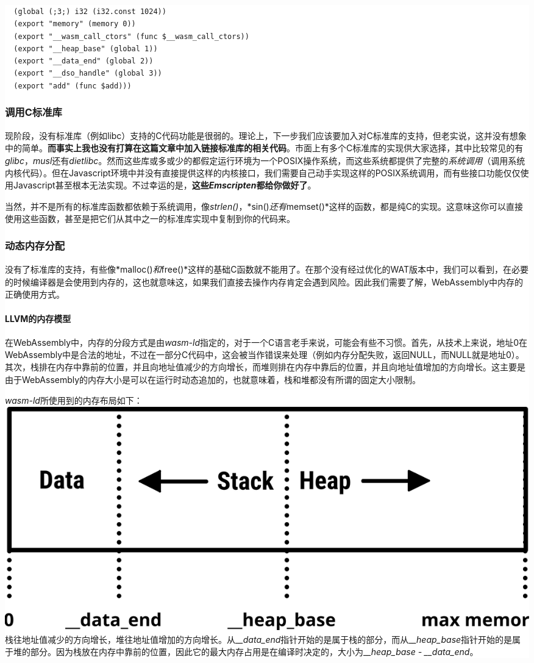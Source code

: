 ```wasm
  (global (;3;) i32 (i32.const 1024))
  (export "memory" (memory 0))
  (export "__wasm_call_ctors" (func $__wasm_call_ctors))
  (export "__heap_base" (global 1))
  (export "__data_end" (global 2))
  (export "__dso_handle" (global 3))
  (export "add" (func $add)))
```

### 调用C标准库

现阶段，没有标准库（例如libc）支持的C代码功能是很弱的。理论上，下一步我们应该要加入对C标准库的支持，但老实说，这并没有想象中的简单。__而事实上我也没有打算在这篇文章中加入链接标准库的相关代码__。市面上有多个C标准库的实现供大家选择，其中比较常见的有*glibc*，*musl*还有*dietlibc*。然而这些库或多或少的都假定运行环境为一个POSIX操作系统，而这些系统都提供了完整的*系统调用*（调用系统内核代码）。但在Javascript环境中并没有直接提供这样的内核接口，我们需要自己动手实现这样的POSIX系统调用，而有些接口功能仅仅使用Javascript甚至根本无法实现。不过幸运的是，__这些*Emscripten*都给你做好了__。

当然，并不是所有的标准库函数都依赖于系统调用，像*strlen()*，*sin()*还有*memset()*这样的函数，都是纯C的实现。这意味这你可以直接使用这些函数，甚至是把它们从其中之一的标准库实现中复制到你的代码来。

### 动态内存分配

没有了标准库的支持，有些像*malloc()*和*free()*这样的基础C函数就不能用了。在那个没有经过优化的WAT版本中，我们可以看到，在必要的时候编译器是会使用到内存的，这也就意味这，如果我们直接去操作内存肯定会遇到风险。因此我们需要了解，WebAssembly中内存的正确使用方式。

#### LLVM的内存模型

在WebAssembly中，内存的分段方式是由*wasm-ld*指定的，对于一个C语言老手来说，可能会有些不习惯。首先，从技术上来说，地址0在WebAssembly中是合法的地址，不过在一部分C代码中，这会被当作错误来处理（例如内存分配失败，返回NULL，而NULL就是地址0）。其次，栈排在内存中靠前的位置，并且向地址值减少的方向增长，而堆则排在内存中靠后的位置，并且向地址值增加的方向增长。这主要是由于WebAssembly的内存大小是可以在运行时动态追加的，也就意味着，栈和堆都没有所谓的固定大小限制。

*wasm-ld*所使用到的内存布局如下：  
![memlayout](./images/memlayout-702b40cb.svg)  
栈往地址值减少的方向增长，堆往地址值增加的方向增长。从_*_data_end*指针开始的是属于栈的部分，而从_*_heap_base*指针开始的是属于堆的部分。因为栈放在内存中靠前的位置，因此它的最大内存占用是在编译时决定的，大小为_*_heap_base - __data_end*。
